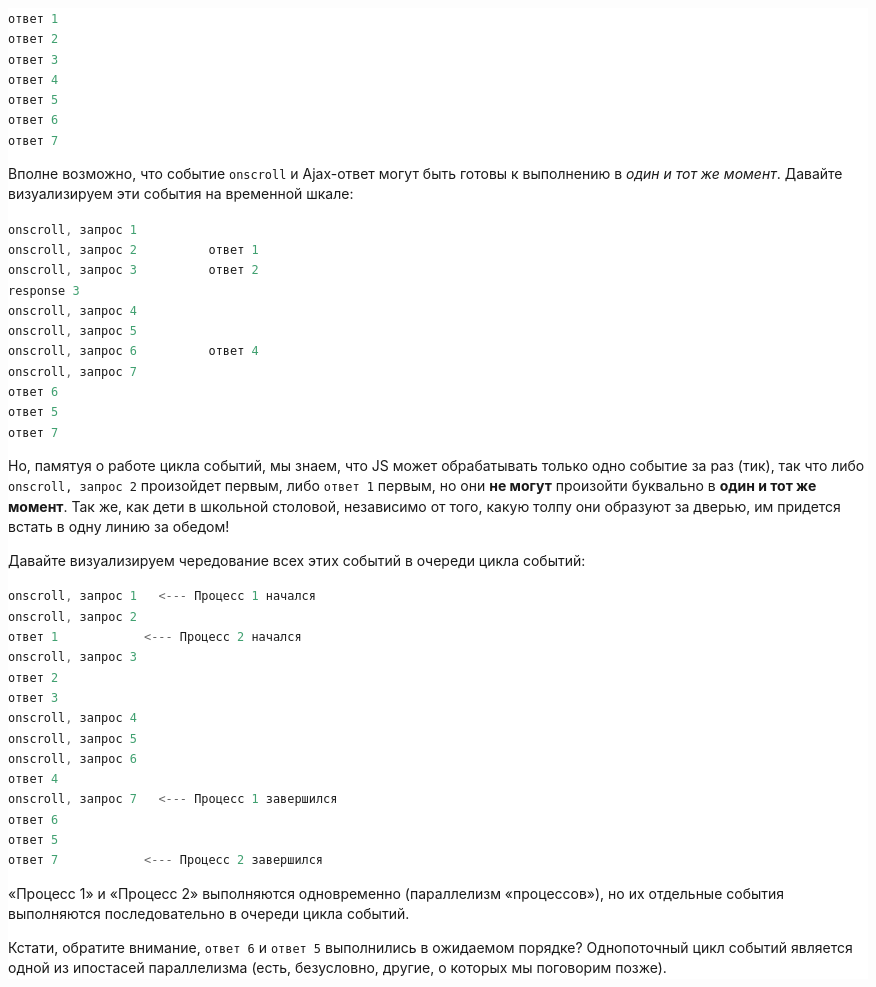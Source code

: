  ```javascript
ответ 1
ответ 2
ответ 3
ответ 4
ответ 5
ответ 6
ответ 7
 ```
Вполне возможно, что событие `onscroll` и Ajax-ответ могут быть готовы к выполнению в *один и тот же момент*. Давайте визуализируем эти события на временной шкале:

```javascript
onscroll, запрос 1
onscroll, запрос 2          ответ 1
onscroll, запрос 3          ответ 2
response 3
onscroll, запрос 4
onscroll, запрос 5
onscroll, запрос 6          ответ 4
onscroll, запрос 7
ответ 6
ответ 5
ответ 7
```

Но, памятуя о работе цикла событий, мы знаем, что JS может обрабатывать только одно событие за раз (тик), так что либо `onscroll, запрос 2` произойдет первым, либо `ответ 1` первым, но они **не могут** произойти буквально в **один и тот же момент**. Так же, как дети в школьной столовой, независимо от того, какую толпу они образуют за дверью, им придется встать в одну линию за обедом!

Давайте визуализируем чередование всех этих событий в очереди цикла событий:

```javascript
onscroll, запрос 1   <--- Процесс 1 начался
onscroll, запрос 2
ответ 1            <--- Процесс 2 начался
onscroll, запрос 3
ответ 2
ответ 3
onscroll, запрос 4
onscroll, запрос 5
onscroll, запрос 6
ответ 4
onscroll, запрос 7   <--- Процесс 1 завершился
ответ 6
ответ 5
ответ 7            <--- Процесс 2 завершился
```

«Процесс 1» и «Процесс 2» выполняются одновременно (параллелизм «процессов»), но их отдельные события выполняются последовательно в очереди цикла событий.

Кстати, обратите внимание, `ответ 6` и `ответ 5` выполнились в ожидаемом порядке?
Однопоточный цикл событий является одной из ипостасей параллелизма (есть, безусловно, другие, о которых мы поговорим позже).
